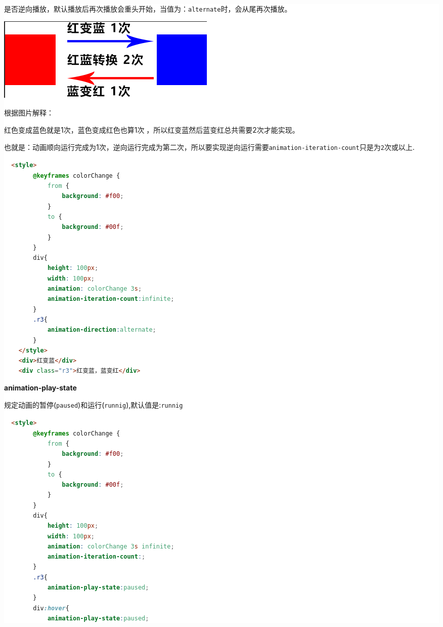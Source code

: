 是否逆向播放，默认播放后再次播放会重头开始，当值为：`alternate`时，会从尾再次播放。


![播放次数图解](./lib/image/files/f00-00f.png)

根据图片解释：

红色变成蓝色就是1次，蓝色变成红色也算1次 ，所以红变蓝然后蓝变红总共需要2次才能实现。

也就是：动画顺向运行完成为1次，逆向运行完成为第二次，所以要实现逆向运行需要`animation-iteration-count`只是为`2`次或以上.

```html
  <style>
        @keyframes colorChange {
            from {
                background: #f00;
            } 
            to {
                background: #00f;
            }
        }
        div{
            height: 100px;
            width: 100px;
            animation: colorChange 3s;
        	animation-iteration-count:infinite;
        }
        .r3{
        	animation-direction:alternate;
        }
    </style>
    <div>红变蓝</div>
    <div class="r3">红变蓝，蓝变红</div>
```

**animation-play-state**

规定动画的暂停(`paused`)和运行(`runnig`),默认值是:`runnig`

```html
  <style>
        @keyframes colorChange {
            from {
                background: #f00;
            } 
            to {
                background: #00f;
            }
        }
        div{
            height: 100px;
            width: 100px;
            animation: colorChange 3s infinite;
        	animation-iteration-count:;
        }
        .r3{
        	animation-play-state:paused;
        }
        div:hover{
        	animation-play-state:paused;
```